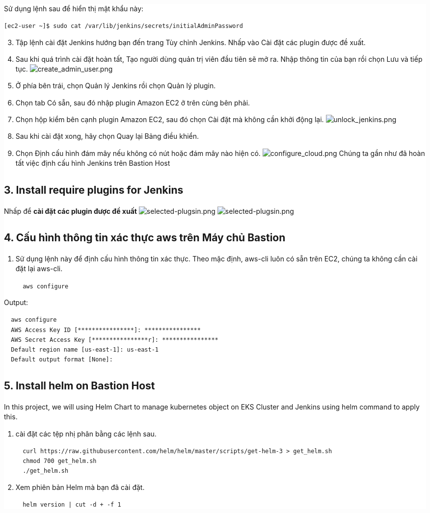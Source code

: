 Sử dụng lệnh sau để hiển thị mật khẩu này:

    [ec2-user ~]$ sudo cat /var/lib/jenkins/secrets/initialAdminPassword
3. Tập lệnh cài đặt Jenkins hướng bạn đến trang Tùy chỉnh Jenkins. Nhấp vào Cài đặt các plugin được đề xuất.
4. Sau khi quá trình cài đặt hoàn tất, Tạo người dùng quản trị viên đầu tiên sẽ mở ra. Nhập thông tin của bạn rồi chọn Lưu và tiếp tục.
![create_admin_user.png](/aws-stutdy-group-workshop/images/2.2/create_admin_user.png)
5. Ở phía bên trái, chọn Quản lý Jenkins rồi chọn Quản lý plugin.
6. Chọn tab Có sẵn, sau đó nhập plugin Amazon EC2 ở trên cùng bên phải.

7. Chọn hộp kiểm bên cạnh plugin Amazon EC2, sau đó chọn Cài đặt mà không cần khởi động lại.
   ![unlock_jenkins.png](/aws-stutdy-group-workshop/images/2.2/unlock_jenkins.png)
8. Sau khi cài đặt xong, hãy chọn Quay lại Bảng điều khiển.
9. Chọn Định cấu hình đám mây nếu không có nút hoặc đám mây nào hiện có.
   ![configure_cloud.png](/aws-stutdy-group-workshop/images/2.2/configure_cloud.png)
   Chúng ta gần như đã hoàn tất việc định cấu hình Jenkins trên Bastion Host
## 3. Install require plugins for Jenkins
Nhấp để **cài đặt các plugin được đề xuất**
![selected-plugsin.png](/aws-stutdy-group-workshop/images/2.2-jenkins/suggest-plugins.png)
![selected-plugsin.png](/aws-stutdy-group-workshop/images/2.2-jenkins/require-plugins.png)

## 4. Cấu hình thông tin xác thực aws trên Máy chủ Bastion
1. Sử dụng lệnh này để định cấu hình thông tin xác thực. Theo mặc định, aws-cli luôn có sẵn trên EC2, chúng ta không cần cài đặt lại aws-cli.

         aws configure

Output:

      aws configure
      AWS Access Key ID [****************]: ****************
      AWS Secret Access Key [****************r]: ****************
      Default region name [us-east-1]: us-east-1
      Default output format [None]: 
## 5. Install helm on Bastion Host
In this project, we will using Helm Chart to manage kubernetes object on EKS Cluster and Jenkins using helm command to apply this.

1. cài đặt các tệp nhị phân bằng các lệnh sau.

         curl https://raw.githubusercontent.com/helm/helm/master/scripts/get-helm-3 > get_helm.sh
         chmod 700 get_helm.sh
         ./get_helm.sh

2. Xem phiên bản Helm mà bạn đã cài đặt.

         helm version | cut -d + -f 1

